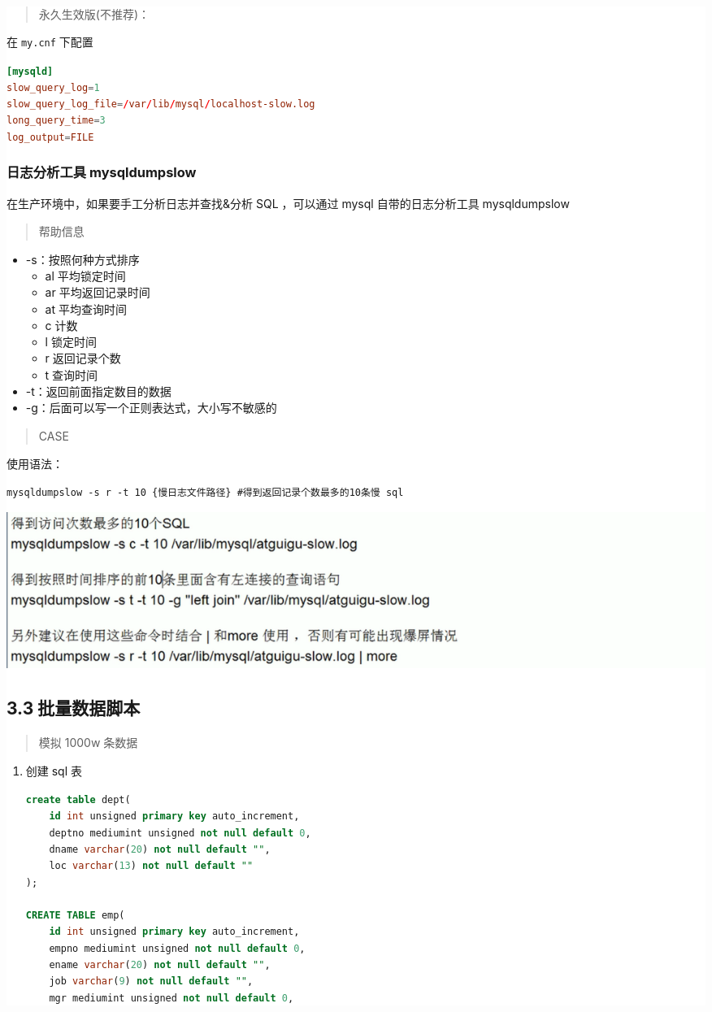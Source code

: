 > 永久生效版(不推荐)：

在 `my.cnf` 下配置

```cnf
[mysqld]
slow_query_log=1
slow_query_log_file=/var/lib/mysql/localhost-slow.log
long_query_time=3
log_output=FILE
```

### 日志分析工具 mysqldumpslow

在生产环境中，如果要手工分析日志并查找&分析 SQL ，可以通过 mysql 自带的日志分析工具 mysqldumpslow

> 帮助信息

- -s：按照何种方式排序
  - al 平均锁定时间
  - ar 平均返回记录时间
  - at 平均查询时间
  - c 计数
  - l 锁定时间
  - r 返回记录个数
  - t 查询时间
- -t：返回前面指定数目的数据
- -g：后面可以写一个正则表达式，大小写不敏感的

> CASE

使用语法：

```shell
mysqldumpslow -s r -t 10 {慢日志文件路径} #得到返回记录个数最多的10条慢 sql
```

![image-20210615121945941](README.assets/image-20210615121945941.png)

## 3.3 批量数据脚本

> 模拟 1000w 条数据

1. 创建 sql 表

   ```sql
   create table dept(
       id int unsigned primary key auto_increment,
       deptno mediumint unsigned not null default 0,
       dname varchar(20) not null default "",
       loc varchar(13) not null default ""
   );
   
   CREATE TABLE emp(
       id int unsigned primary key auto_increment,
       empno mediumint unsigned not null default 0,
       ename varchar(20) not null default "",
       job varchar(9) not null default "",
       mgr mediumint unsigned not null default 0,
   ```